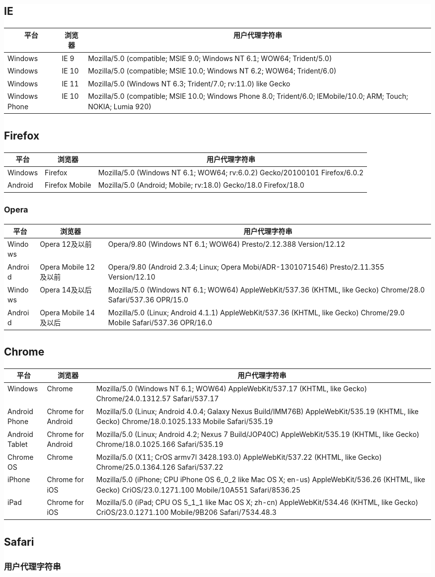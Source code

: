 ## IE

|      平台     | 浏览器 |                                                  用户代理字符串                                                  |
|---------------|--------|------------------------------------------------------------------------------------------------------------------|
| Windows       | IE 9   | Mozilla/5.0 (compatible; MSIE 9.0; Windows NT 6.1; WOW64; Trident/5.0)                                           |
| Windows       | IE 10  | Mozilla/5.0 (compatible; MSIE 10.0; Windows NT 6.2; WOW64; Trident/6.0)                                          |
| Windows       | IE 11  | Mozilla/5.0 (Windows NT 6.3; Trident/7.0; rv:11.0) like Gecko                                                    |
| Windows Phone | IE 10  | Mozilla/5.0 (compatible; MSIE 10.0; Windows Phone 8.0; Trident/6.0; IEMobile/10.0; ARM; Touch; NOKIA; Lumia 920) |

## Firefox

|   平台  |     浏览器     |                               用户代理字符串                               |
|---------|----------------|----------------------------------------------------------------------------|
| Windows | Firefox        | Mozilla/5.0 (Windows NT 6.1; WOW64; rv:6.0.2) Gecko/20100101 Firefox/6.0.2 |
| Android | Firefox Mobile | Mozilla/5.0 (Android; Mobile; rv:18.0) Gecko/18.0 Firefox/18.0             |

### Opera

|   平台  |        浏览器         |                                                   用户代理字符串                                                    |
|---------|-----------------------|---------------------------------------------------------------------------------------------------------------------|
| Windows | Opera 12及以前        | Opera/9.80 (Windows NT 6.1; WOW64) Presto/2.12.388 Version/12.12                                                    |
| Android | Opera Mobile 12及以前 | Opera/9.80 (Android 2.3.4; Linux; Opera Mobi/ADR-1301071546) Presto/2.11.355 Version/12.10                          |
| Windows | Opera 14及以后        | Mozilla/5.0 (Windows NT 6.1; WOW64) AppleWebKit/537.36 (KHTML, like Gecko) Chrome/28.0 Safari/537.36 OPR/15.0       |
| Android | Opera Mobile 14及以后 | Mozilla/5.0 (Linux; Android 4.1.1) AppleWebKit/537.36 (KHTML, like Gecko) Chrome/29.0 Mobile Safari/537.36 OPR/16.0 |

## Chrome

|      平台      |       浏览器       |                                                                     用户代理字符串                                                                     |
|----------------|--------------------|--------------------------------------------------------------------------------------------------------------------------------------------------------|
| Windows        | Chrome             | Mozilla/5.0 (Windows NT 6.1; WOW64) AppleWebKit/537.17 (KHTML, like Gecko) Chrome/24.0.1312.57 Safari/537.17                                           |
| Android Phone  | Chrome for Android | Mozilla/5.0 (Linux; Android 4.0.4; Galaxy Nexus Build/IMM76B) AppleWebKit/535.19 (KHTML, like Gecko) Chrome/18.0.1025.133 Mobile Safari/535.19         |
| Android Tablet | Chrome for Android | Mozilla/5.0 (Linux; Android 4.2; Nexus 7 Build/JOP40C) AppleWebKit/535.19 (KHTML, like Gecko) Chrome/18.0.1025.166 Safari/535.19                       |
| Chrome OS      | Chrome             | Mozilla/5.0 (X11; CrOS armv7l 3428.193.0) AppleWebKit/537.22 (KHTML, like Gecko) Chrome/25.0.1364.126 Safari/537.22                                    |
| iPhone         | Chrome for iOS     | Mozilla/5.0 (iPhone; CPU iPhone OS 6_0_2 like Mac OS X; en-us) AppleWebKit/536.26 (KHTML, like Gecko) CriOS/23.0.1271.100 Mobile/10A551 Safari/8536.25 |
| iPad           | Chrome for iOS     | Mozilla/5.0 (iPad; CPU OS 5_1_1 like Mac OS X; zh-cn) AppleWebKit/534.46 (KHTML, like Gecko) CriOS/23.0.1271.100 Mobile/9B206 Safari/7534.48.3         |

## Safari

### 用户代理字符串
